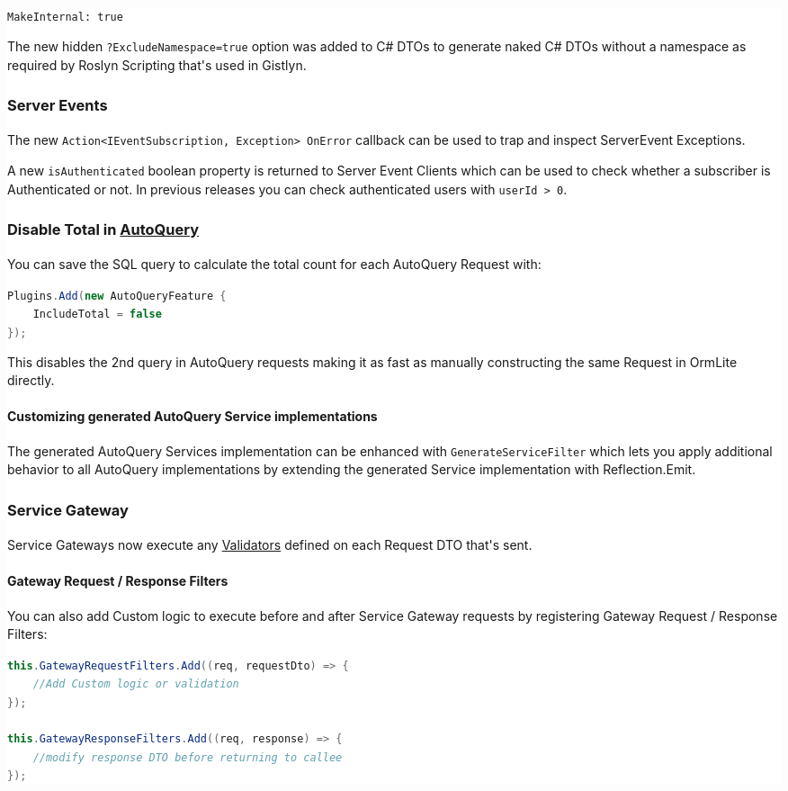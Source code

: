 ```
MakeInternal: true
```

The new hidden `?ExcludeNamespace=true` option was added to C# DTOs to generate naked C# DTOs without 
a namespace as required by Roslyn Scripting that's used in Gistlyn.

### Server Events 

The new `Action<IEventSubscription, Exception> OnError` callback can be used to trap and inspect 
ServerEvent Exceptions.

A new `isAuthenticated` boolean property is returned to Server Event Clients which can be used to check
whether a subscriber is Authenticated or not. In previous releases you can check authenticated users 
with `userId > 0`.

### Disable Total in [AutoQuery](/autoquery-rdbms)

You can save the SQL query to calculate the total count for each AutoQuery Request with:

```csharp
Plugins.Add(new AutoQueryFeature { 
    IncludeTotal = false
});
```

This disables the 2nd query in AutoQuery requests making it as fast as manually constructing the same Request 
in OrmLite directly. 

#### Customizing generated AutoQuery Service implementations

The generated AutoQuery Services implementation can be enhanced with `GenerateServiceFilter` which
lets you apply additional behavior to all AutoQuery implementations by extending the generated Service 
implementation with Reflection.Emit.

### Service Gateway

Service Gateways now execute any 
[Validators](/validation)
defined on each Request DTO that's sent. 

#### Gateway Request / Response Filters

You can also add Custom logic to execute before and after Service Gateway requests by registering
Gateway Request / Response Filters:

```csharp
this.GatewayRequestFilters.Add((req, requestDto) => {
    //Add Custom logic or validation
});

this.GatewayResponseFilters.Add((req, response) => {
    //modify response DTO before returning to callee
});
```

